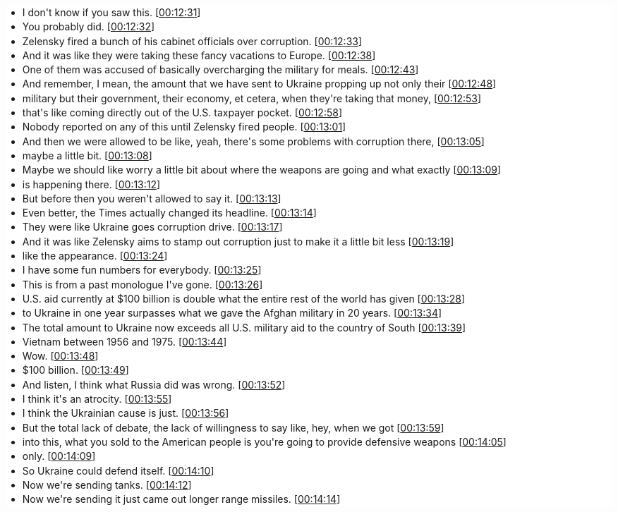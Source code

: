 *  I don't know if you saw this. [[00:12:31](https://www.youtube.com/watch?v=iN8m6Wrlqho&t=751.28s)]
*  You probably did. [[00:12:32](https://www.youtube.com/watch?v=iN8m6Wrlqho&t=752.28s)]
*  Zelensky fired a bunch of his cabinet officials over corruption. [[00:12:33](https://www.youtube.com/watch?v=iN8m6Wrlqho&t=753.76s)]
*  And it was like they were taking these fancy vacations to Europe. [[00:12:38](https://www.youtube.com/watch?v=iN8m6Wrlqho&t=758.6s)]
*  One of them was accused of basically overcharging the military for meals. [[00:12:43](https://www.youtube.com/watch?v=iN8m6Wrlqho&t=763.36s)]
*  And remember, I mean, the amount that we have sent to Ukraine propping up not only their [[00:12:48](https://www.youtube.com/watch?v=iN8m6Wrlqho&t=768.24s)]
*  military but their government, their economy, et cetera, when they're taking that money, [[00:12:53](https://www.youtube.com/watch?v=iN8m6Wrlqho&t=773.1999999999999s)]
*  that's like coming directly out of the U.S. taxpayer pocket. [[00:12:58](https://www.youtube.com/watch?v=iN8m6Wrlqho&t=778.12s)]
*  Nobody reported on any of this until Zelensky fired people. [[00:13:01](https://www.youtube.com/watch?v=iN8m6Wrlqho&t=781.38s)]
*  And then we were allowed to be like, yeah, there's some problems with corruption there, [[00:13:05](https://www.youtube.com/watch?v=iN8m6Wrlqho&t=785.54s)]
*  maybe a little bit. [[00:13:08](https://www.youtube.com/watch?v=iN8m6Wrlqho&t=788.9s)]
*  Maybe we should like worry a little bit about where the weapons are going and what exactly [[00:13:09](https://www.youtube.com/watch?v=iN8m6Wrlqho&t=789.9s)]
*  is happening there. [[00:13:12](https://www.youtube.com/watch?v=iN8m6Wrlqho&t=792.8199999999999s)]
*  But before then you weren't allowed to say it. [[00:13:13](https://www.youtube.com/watch?v=iN8m6Wrlqho&t=793.8199999999999s)]
*  Even better, the Times actually changed its headline. [[00:13:14](https://www.youtube.com/watch?v=iN8m6Wrlqho&t=794.8199999999999s)]
*  They were like Ukraine goes corruption drive. [[00:13:17](https://www.youtube.com/watch?v=iN8m6Wrlqho&t=797.02s)]
*  And it was like Zelensky aims to stamp out corruption just to make it a little bit less [[00:13:19](https://www.youtube.com/watch?v=iN8m6Wrlqho&t=799.58s)]
*  like the appearance. [[00:13:24](https://www.youtube.com/watch?v=iN8m6Wrlqho&t=804.22s)]
*  I have some fun numbers for everybody. [[00:13:25](https://www.youtube.com/watch?v=iN8m6Wrlqho&t=805.22s)]
*  This is from a past monologue I've gone. [[00:13:26](https://www.youtube.com/watch?v=iN8m6Wrlqho&t=806.86s)]
*  U.S. aid currently at $100 billion is double what the entire rest of the world has given [[00:13:28](https://www.youtube.com/watch?v=iN8m6Wrlqho&t=808.94s)]
*  to Ukraine in one year surpasses what we gave the Afghan military in 20 years. [[00:13:34](https://www.youtube.com/watch?v=iN8m6Wrlqho&t=814.22s)]
*  The total amount to Ukraine now exceeds all U.S. military aid to the country of South [[00:13:39](https://www.youtube.com/watch?v=iN8m6Wrlqho&t=819.98s)]
*  Vietnam between 1956 and 1975. [[00:13:44](https://www.youtube.com/watch?v=iN8m6Wrlqho&t=824.74s)]
*  Wow. [[00:13:48](https://www.youtube.com/watch?v=iN8m6Wrlqho&t=828.0600000000001s)]
*  $100 billion. [[00:13:49](https://www.youtube.com/watch?v=iN8m6Wrlqho&t=829.0600000000001s)]
*  And listen, I think what Russia did was wrong. [[00:13:52](https://www.youtube.com/watch?v=iN8m6Wrlqho&t=832.1s)]
*  I think it's an atrocity. [[00:13:55](https://www.youtube.com/watch?v=iN8m6Wrlqho&t=835.1400000000001s)]
*  I think the Ukrainian cause is just. [[00:13:56](https://www.youtube.com/watch?v=iN8m6Wrlqho&t=836.4599999999999s)]
*  But the total lack of debate, the lack of willingness to say like, hey, when we got [[00:13:59](https://www.youtube.com/watch?v=iN8m6Wrlqho&t=839.66s)]
*  into this, what you sold to the American people is you're going to provide defensive weapons [[00:14:05](https://www.youtube.com/watch?v=iN8m6Wrlqho&t=845.8599999999999s)]
*  only. [[00:14:09](https://www.youtube.com/watch?v=iN8m6Wrlqho&t=849.4599999999999s)]
*  So Ukraine could defend itself. [[00:14:10](https://www.youtube.com/watch?v=iN8m6Wrlqho&t=850.4599999999999s)]
*  Now we're sending tanks. [[00:14:12](https://www.youtube.com/watch?v=iN8m6Wrlqho&t=852.8199999999999s)]
*  Now we're sending it just came out longer range missiles. [[00:14:14](https://www.youtube.com/watch?v=iN8m6Wrlqho&t=854.5999999999999s)]